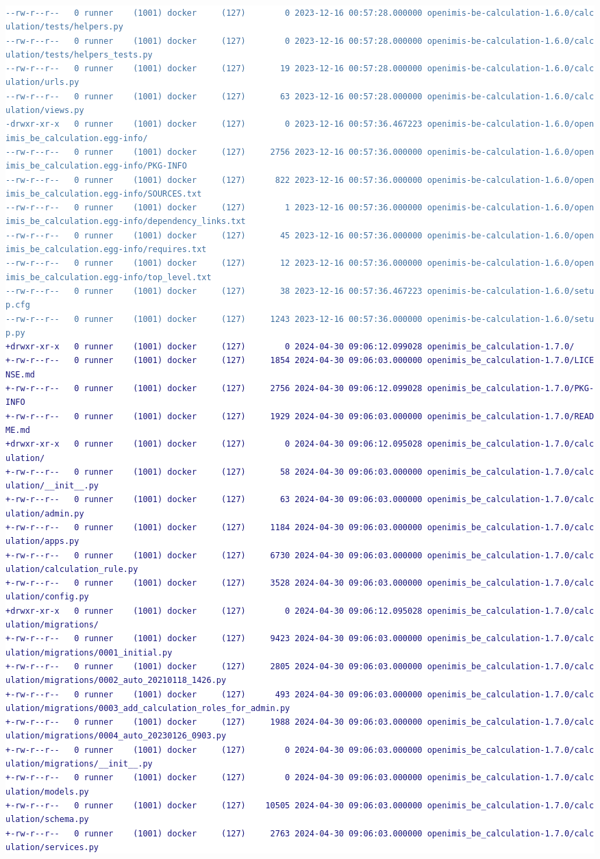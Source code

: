 ```diff
--rw-r--r--   0 runner    (1001) docker     (127)        0 2023-12-16 00:57:28.000000 openimis-be-calculation-1.6.0/calculation/tests/helpers.py
--rw-r--r--   0 runner    (1001) docker     (127)        0 2023-12-16 00:57:28.000000 openimis-be-calculation-1.6.0/calculation/tests/helpers_tests.py
--rw-r--r--   0 runner    (1001) docker     (127)       19 2023-12-16 00:57:28.000000 openimis-be-calculation-1.6.0/calculation/urls.py
--rw-r--r--   0 runner    (1001) docker     (127)       63 2023-12-16 00:57:28.000000 openimis-be-calculation-1.6.0/calculation/views.py
-drwxr-xr-x   0 runner    (1001) docker     (127)        0 2023-12-16 00:57:36.467223 openimis-be-calculation-1.6.0/openimis_be_calculation.egg-info/
--rw-r--r--   0 runner    (1001) docker     (127)     2756 2023-12-16 00:57:36.000000 openimis-be-calculation-1.6.0/openimis_be_calculation.egg-info/PKG-INFO
--rw-r--r--   0 runner    (1001) docker     (127)      822 2023-12-16 00:57:36.000000 openimis-be-calculation-1.6.0/openimis_be_calculation.egg-info/SOURCES.txt
--rw-r--r--   0 runner    (1001) docker     (127)        1 2023-12-16 00:57:36.000000 openimis-be-calculation-1.6.0/openimis_be_calculation.egg-info/dependency_links.txt
--rw-r--r--   0 runner    (1001) docker     (127)       45 2023-12-16 00:57:36.000000 openimis-be-calculation-1.6.0/openimis_be_calculation.egg-info/requires.txt
--rw-r--r--   0 runner    (1001) docker     (127)       12 2023-12-16 00:57:36.000000 openimis-be-calculation-1.6.0/openimis_be_calculation.egg-info/top_level.txt
--rw-r--r--   0 runner    (1001) docker     (127)       38 2023-12-16 00:57:36.467223 openimis-be-calculation-1.6.0/setup.cfg
--rw-r--r--   0 runner    (1001) docker     (127)     1243 2023-12-16 00:57:36.000000 openimis-be-calculation-1.6.0/setup.py
+drwxr-xr-x   0 runner    (1001) docker     (127)        0 2024-04-30 09:06:12.099028 openimis_be_calculation-1.7.0/
+-rw-r--r--   0 runner    (1001) docker     (127)     1854 2024-04-30 09:06:03.000000 openimis_be_calculation-1.7.0/LICENSE.md
+-rw-r--r--   0 runner    (1001) docker     (127)     2756 2024-04-30 09:06:12.099028 openimis_be_calculation-1.7.0/PKG-INFO
+-rw-r--r--   0 runner    (1001) docker     (127)     1929 2024-04-30 09:06:03.000000 openimis_be_calculation-1.7.0/README.md
+drwxr-xr-x   0 runner    (1001) docker     (127)        0 2024-04-30 09:06:12.095028 openimis_be_calculation-1.7.0/calculation/
+-rw-r--r--   0 runner    (1001) docker     (127)       58 2024-04-30 09:06:03.000000 openimis_be_calculation-1.7.0/calculation/__init__.py
+-rw-r--r--   0 runner    (1001) docker     (127)       63 2024-04-30 09:06:03.000000 openimis_be_calculation-1.7.0/calculation/admin.py
+-rw-r--r--   0 runner    (1001) docker     (127)     1184 2024-04-30 09:06:03.000000 openimis_be_calculation-1.7.0/calculation/apps.py
+-rw-r--r--   0 runner    (1001) docker     (127)     6730 2024-04-30 09:06:03.000000 openimis_be_calculation-1.7.0/calculation/calculation_rule.py
+-rw-r--r--   0 runner    (1001) docker     (127)     3528 2024-04-30 09:06:03.000000 openimis_be_calculation-1.7.0/calculation/config.py
+drwxr-xr-x   0 runner    (1001) docker     (127)        0 2024-04-30 09:06:12.095028 openimis_be_calculation-1.7.0/calculation/migrations/
+-rw-r--r--   0 runner    (1001) docker     (127)     9423 2024-04-30 09:06:03.000000 openimis_be_calculation-1.7.0/calculation/migrations/0001_initial.py
+-rw-r--r--   0 runner    (1001) docker     (127)     2805 2024-04-30 09:06:03.000000 openimis_be_calculation-1.7.0/calculation/migrations/0002_auto_20210118_1426.py
+-rw-r--r--   0 runner    (1001) docker     (127)      493 2024-04-30 09:06:03.000000 openimis_be_calculation-1.7.0/calculation/migrations/0003_add_calculation_roles_for_admin.py
+-rw-r--r--   0 runner    (1001) docker     (127)     1988 2024-04-30 09:06:03.000000 openimis_be_calculation-1.7.0/calculation/migrations/0004_auto_20230126_0903.py
+-rw-r--r--   0 runner    (1001) docker     (127)        0 2024-04-30 09:06:03.000000 openimis_be_calculation-1.7.0/calculation/migrations/__init__.py
+-rw-r--r--   0 runner    (1001) docker     (127)        0 2024-04-30 09:06:03.000000 openimis_be_calculation-1.7.0/calculation/models.py
+-rw-r--r--   0 runner    (1001) docker     (127)    10505 2024-04-30 09:06:03.000000 openimis_be_calculation-1.7.0/calculation/schema.py
+-rw-r--r--   0 runner    (1001) docker     (127)     2763 2024-04-30 09:06:03.000000 openimis_be_calculation-1.7.0/calculation/services.py
```